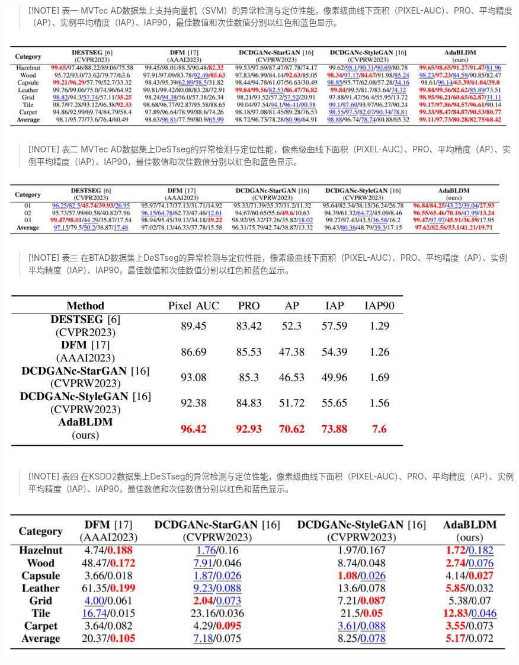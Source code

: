 > \[\!NOTE\] 表一 MVTec
> AD数据集上支持向量机（SVM）的异常检测与定位性能，像素级曲线下面积（PIXEL-AUC）、PRO、平均精度（AP）、实例平均精度（IAP）、IAP90，最佳数值和次佳数值分别以红色和蓝色显示。

![Image](media/ba65f35006cf236e80912df2df0cea400721c266.png)

> \[\!NOTE\] 表二 MVTec
> AD数据集上DeSTseg的异常检测与定位性能，像素级曲线下面积（PIXEL-AUC）、PRO、平均精度（AP）、实例平均精度（IAP）、IAP90，最佳数值和次佳数值分别以红色和蓝色显示。

![Image](media/7d3a1bf88f510ac17c6ebe3c6ba9eba0999e85da.png)

> \[\!NOTE\] 表三
> 在BTAD数据集上DeSTseg的异常检测与定位性能，像素级曲线下面积（PIXEL-AUC）、PRO、平均精度（AP）、实例平均精度（IAP）、IAP90，最佳数值和次佳数值分别以红色和蓝色显示。

![Image](media/dea17a454e5627225a4812988c43aafe434a1a4d.png)

> \[\!NOTE\] 表四
> 在KSDD2数据集上DeSTseg的异常检测与定位性能，像素级曲线下面积（PIXEL-AUC）、PRO、平均精度（AP）、实例平均精度（IAP）、IAP90，最佳数值和次佳数值分别以红色和蓝色显示。

![Image](media/cebb5050c396d68459916e6f544edcb8c233527b.png)
